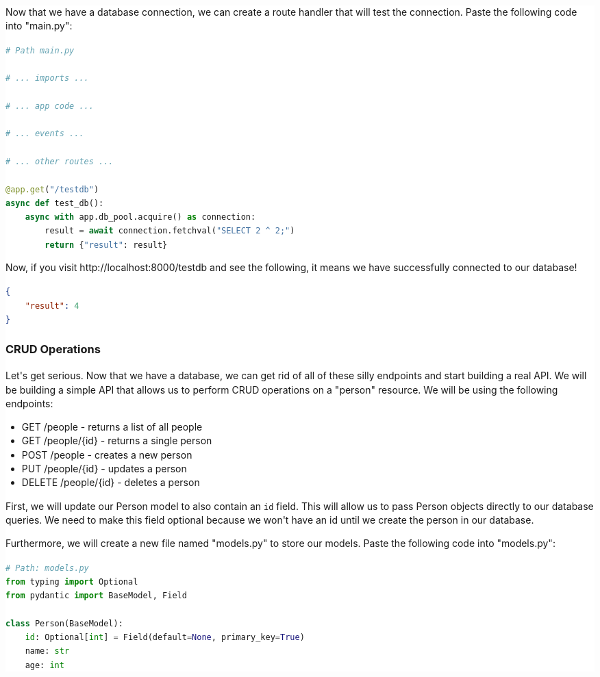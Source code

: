 Now that we have a database connection, we can create a route handler that will test the connection. Paste the following code into "main.py":
```python
# Path main.py

# ... imports ...

# ... app code ...

# ... events ...

# ... other routes ...

@app.get("/testdb")
async def test_db():
    async with app.db_pool.acquire() as connection:
        result = await connection.fetchval("SELECT 2 ^ 2;")
        return {"result": result}

```

Now, if you visit http://localhost:8000/testdb and see the following, it means we have successfully connected to our database!

```json
{
    "result": 4
}
```

### CRUD Operations

Let's get serious. Now that we have a database, we can get rid of all of these silly endpoints and start building a real API. We will be building a simple API that allows us to perform CRUD operations on a "person" resource. We will be using the following endpoints:

- GET /people - returns a list of all people
- GET /people/{id} - returns a single person
- POST /people - creates a new person
- PUT /people/{id} - updates a person
- DELETE /people/{id} - deletes a person

First, we will update our Person model to also contain an `id` field. This will allow us to pass Person objects directly to our database queries. We need to make this field optional because we won't have an id until we create the person in our database.

Furthermore, we will create a new file named "models.py" to store our models. Paste the following code into "models.py":

```python
# Path: models.py
from typing import Optional
from pydantic import BaseModel, Field

class Person(BaseModel):
    id: Optional[int] = Field(default=None, primary_key=True)
    name: str
    age: int
```
